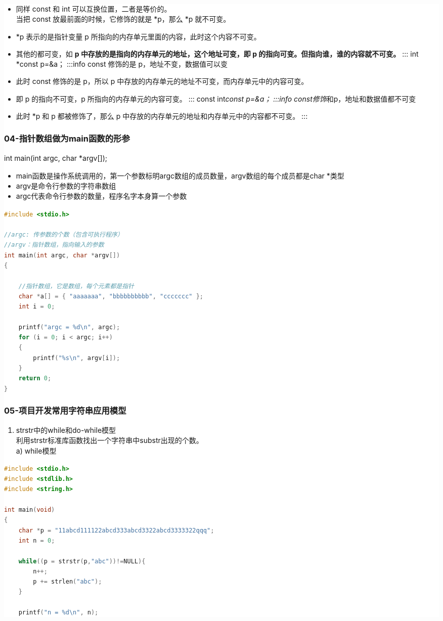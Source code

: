 - 同样 const 和 int 可以互换位置，二者是等价的。<br />当把 const 放最前面的时候，它修饰的就是 *p，那么 *p 就不可变。
- *p 表示的是指针变量 p 所指向的内存单元里面的内容，此时这个内容不可变。
- 其他的都可变，如 **p 中存放的是指向的内存单元的地址，这个地址可变，即 p 的指向可变。但指向谁，谁的内容就不可变。**
:::
int *const p=&a；
:::info
const 修饰的是 p，地址不变，数据值可以变

- 此时 const 修饰的是 p，所以 p 中存放的内存单元的地址不可变，而内存单元中的内容可变。
- 即 p 的指向不可变，p 所指向的内存单元的内容可变。
:::
const int*const p=&a；
:::info
const修饰*和p，地址和数据值都不可变

- 此时 *p 和 p 都被修饰了，那么 p 中存放的内存单元的地址和内存单元中的内容都不可变。
:::
<a name="oNIQX"></a>
### 04-指针数组做为main函数的形参
int main(int argc, char *argv[]);

- main函数是操作系统调用的，第一个参数标明argc数组的成员数量，argv数组的每个成员都是char *类型
- argv是命令行参数的字符串数组
- argc代表命令行参数的数量，程序名字本身算一个参数
```c
#include <stdio.h>

//argc: 传参数的个数（包含可执行程序）
//argv：指针数组，指向输入的参数
int main(int argc, char *argv[])
{

	//指针数组，它是数组，每个元素都是指针
	char *a[] = { "aaaaaaa", "bbbbbbbbbb", "ccccccc" };
	int i = 0;

	printf("argc = %d\n", argc);
	for (i = 0; i < argc; i++)
	{
		printf("%s\n", argv[i]);
	}
	return 0;
}

```
<a name="Vdf22"></a>
### 05-项目开发常用字符串应用模型
1) strstr中的while和do-while模型<br />利用strstr标准库函数找出一个字符串中substr出现的个数。<br />a) while模型

```c
#include <stdio.h>
#include <stdlib.h>
#include <string.h>

int main(void)
{
	char *p = "11abcd111122abcd333abcd3322abcd3333322qqq";
	int n = 0;

	while((p = strstr(p,"abc"))!=NULL){
		n++;
		p += strlen("abc");
	}

	printf("n = %d\n", n);
```